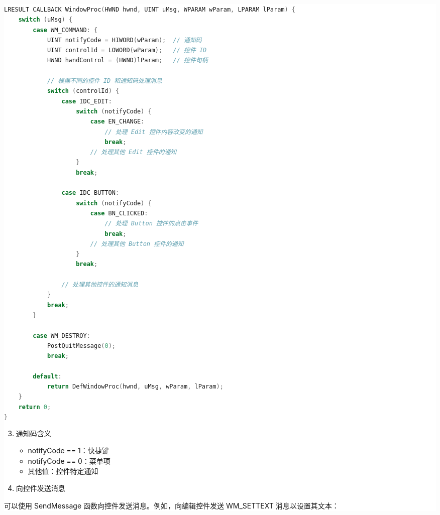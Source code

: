 ```c
LRESULT CALLBACK WindowProc(HWND hwnd, UINT uMsg, WPARAM wParam, LPARAM lParam) {
    switch (uMsg) {
        case WM_COMMAND: {
            UINT notifyCode = HIWORD(wParam);  // 通知码
            UINT controlId = LOWORD(wParam);   // 控件 ID
            HWND hwndControl = (HWND)lParam;   // 控件句柄

            // 根据不同的控件 ID 和通知码处理消息
            switch (controlId) {
                case IDC_EDIT:
                    switch (notifyCode) {
                        case EN_CHANGE:
                            // 处理 Edit 控件内容改变的通知
                            break;
                        // 处理其他 Edit 控件的通知
                    }
                    break;

                case IDC_BUTTON:
                    switch (notifyCode) {
                        case BN_CLICKED:
                            // 处理 Button 控件的点击事件
                            break;
                        // 处理其他 Button 控件的通知
                    }
                    break;

                // 处理其他控件的通知消息
            }
            break;
        }

        case WM_DESTROY:
            PostQuitMessage(0);
            break;

        default:
            return DefWindowProc(hwnd, uMsg, wParam, lParam);
    }
    return 0;
}
```

3. 通知码含义

   - notifyCode == 1：快捷键
   - notifyCode == 0：菜单项
   - 其他值：控件特定通知

4. 向控件发送消息

可以使用 SendMessage 函数向控件发送消息。例如，向编辑控件发送 WM_SETTEXT 消息以设置其文本：
